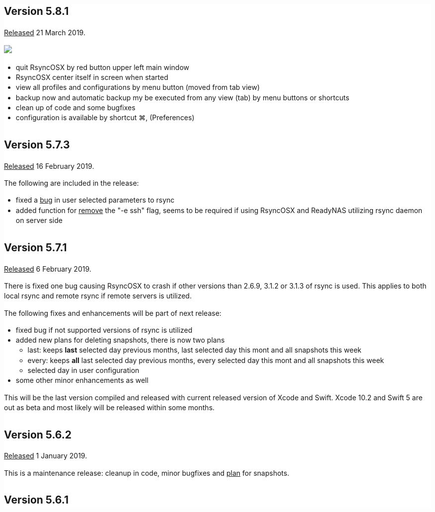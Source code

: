 ## Version 5.8.1

[Released](https://github.com/rsyncOSX/RsyncOSX/releases/tag/v5.8.1) 21 March 2019.

![](/images/RsyncOSX/master/nextversion/nextversion.png)

- quit RsyncOSX by red button upper left main window
- RsyncOSX center itself in screen when started
- view all profiles and configurations by menu button (moved from tab view)
- backup now and automatic backup my be executed from any view (tab) by menu buttons or shortcuts
- clean up of code and some bugfixes
- configuration is available by shortcut ⌘, (Preferences)

## Version 5.7.3

[Released](https://github.com/rsyncOSX/RsyncOSX/releases/tag/v5.7.3) 16 February 2019.

The following are included in the release:

- fixed a [bug](https://github.com/rsyncOSX/RsyncOSX/issues/1061) in user selected parameters to rsync
- added function for [remove](https://github.com/rsyncOSX/RsyncOSX/issues/1059) the "-e ssh" flag, seems to be required if using RsyncOSX and ReadyNAS utilizing rsync daemon on server side



## Version 5.7.1

[Released](https://github.com/rsyncOSX/RsyncOSX/releases/tag/v5.7.1) 6 February 2019.

There is fixed one bug causing RsyncOSX to crash if other versions than 2.6.9, 3.1.2 or 3.1.3 of rsync is used. This applies to both local rsync and remote rsync if remote servers is utilized.

The following fixes and enhancements will be part of next release:

- fixed bug if not supported versions of rsync is utilized
- added new plans for deleting snapshots, there is now two plans
	- last: keeps **last** selected day previous months, last selected day this mont and all snapshots this week
	- every: keeps **all** last selected day previous months, every selected day this mont and all snapshots this week
	- selected day in user configuration
- some other minor enhancements as well

This will be the last version compiled and released with current released version of Xcode and Swift. Xcode 10.2 and Swift 5 are out as beta and most likely will be released within some months.

## Version 5.6.2

[Released](https://github.com/rsyncOSX/RsyncOSX/releases/tag/v5.6.2) 1 January 2019.

This is a maintenance release: cleanup in code, minor bugfixes and [plan](/post/plansnapshots/) for snapshots.

## Version 5.6.1
